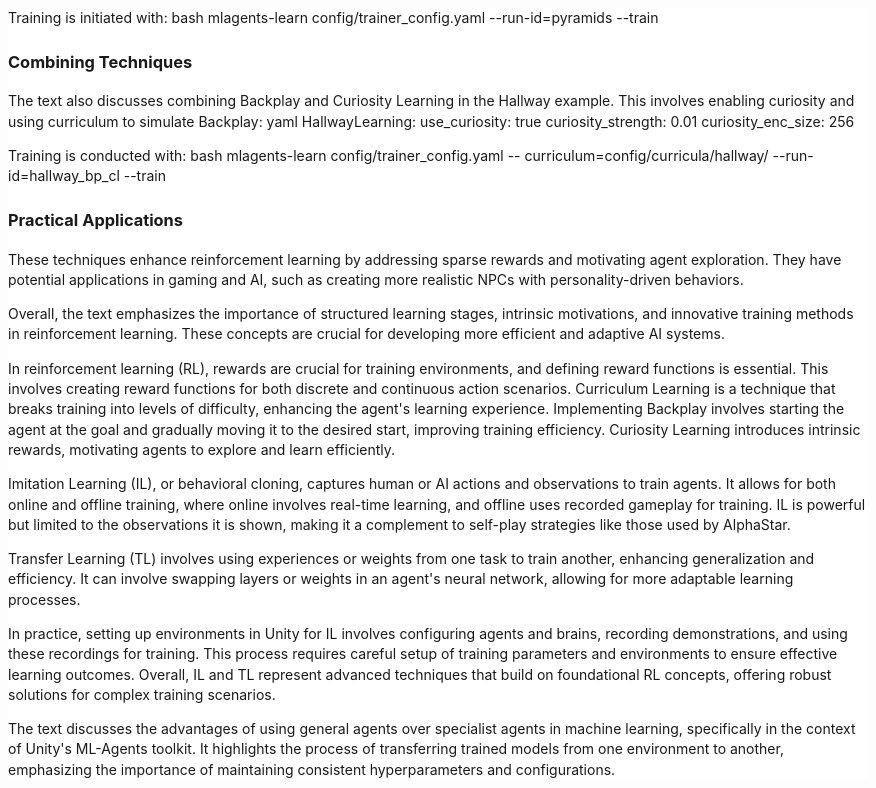 Training is initiated with:
bash
mlagents-learn config/trainer_config.yaml --run-id=pyramids --train


### Combining Techniques
The text also discusses combining Backplay and Curiosity Learning in the Hallway example. This involves enabling curiosity and using curriculum to simulate Backplay:
yaml
HallwayLearning:
  use_curiosity: true
  curiosity_strength: 0.01
  curiosity_enc_size: 256

Training is conducted with:
bash
mlagents-learn config/trainer_config.yaml -- curriculum=config/curricula/hallway/ --run-id=hallway_bp_cl --train


### Practical Applications
These techniques enhance reinforcement learning by addressing sparse rewards and motivating agent exploration. They have potential applications in gaming and AI, such as creating more realistic NPCs with personality-driven behaviors.

Overall, the text emphasizes the importance of structured learning stages, intrinsic motivations, and innovative training methods in reinforcement learning. These concepts are crucial for developing more efficient and adaptive AI systems.



In reinforcement learning (RL), rewards are crucial for training environments, and defining reward functions is essential. This involves creating reward functions for both discrete and continuous action scenarios. Curriculum Learning is a technique that breaks training into levels of difficulty, enhancing the agent's learning experience. Implementing Backplay involves starting the agent at the goal and gradually moving it to the desired start, improving training efficiency. Curiosity Learning introduces intrinsic rewards, motivating agents to explore and learn efficiently.

Imitation Learning (IL), or behavioral cloning, captures human or AI actions and observations to train agents. It allows for both online and offline training, where online involves real-time learning, and offline uses recorded gameplay for training. IL is powerful but limited to the observations it is shown, making it a complement to self-play strategies like those used by AlphaStar.

Transfer Learning (TL) involves using experiences or weights from one task to train another, enhancing generalization and efficiency. It can involve swapping layers or weights in an agent's neural network, allowing for more adaptable learning processes.

In practice, setting up environments in Unity for IL involves configuring agents and brains, recording demonstrations, and using these recordings for training. This process requires careful setup of training parameters and environments to ensure effective learning outcomes. Overall, IL and TL represent advanced techniques that build on foundational RL concepts, offering robust solutions for complex training scenarios.



The text discusses the advantages of using general agents over specialist agents in machine learning, specifically in the context of Unity's ML-Agents toolkit. It highlights the process of transferring trained models from one environment to another, emphasizing the importance of maintaining consistent hyperparameters and configurations.
